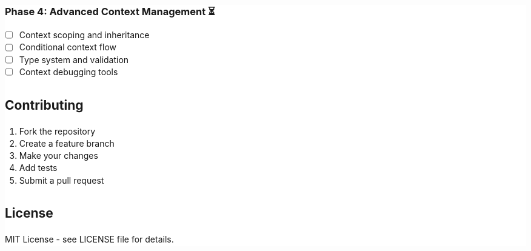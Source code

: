 ### Phase 4: Advanced Context Management ⏳
- [ ] Context scoping and inheritance
- [ ] Conditional context flow
- [ ] Type system and validation
- [ ] Context debugging tools

## Contributing

1. Fork the repository
2. Create a feature branch
3. Make your changes
4. Add tests
5. Submit a pull request

## License

MIT License - see LICENSE file for details.